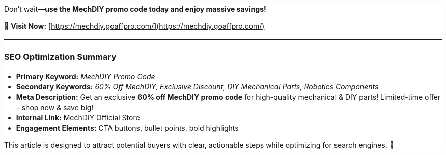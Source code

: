 Don’t wait—**use the MechDIY promo code today and enjoy massive savings!**  

🔗 **Visit Now:** [https://mechdiy.goaffpro.com/](https://mechdiy.goaffpro.com/)  

---

### **SEO Optimization Summary**  
- **Primary Keyword:** *MechDIY Promo Code*  
- **Secondary Keywords:** *60% Off MechDIY, Exclusive Discount, DIY Mechanical Parts, Robotics Components*  
- **Meta Description:** Get an exclusive **60% off MechDIY promo code** for high-quality mechanical & DIY parts! Limited-time offer – shop now & save big!  
- **Internal Link:** [MechDIY Official Store](https://mechdiy.goaffpro.com/)  
- **Engagement Elements:** CTA buttons, bullet points, bold highlights  

This article is designed to attract potential buyers with clear, actionable steps while optimizing for search engines. 🚀
